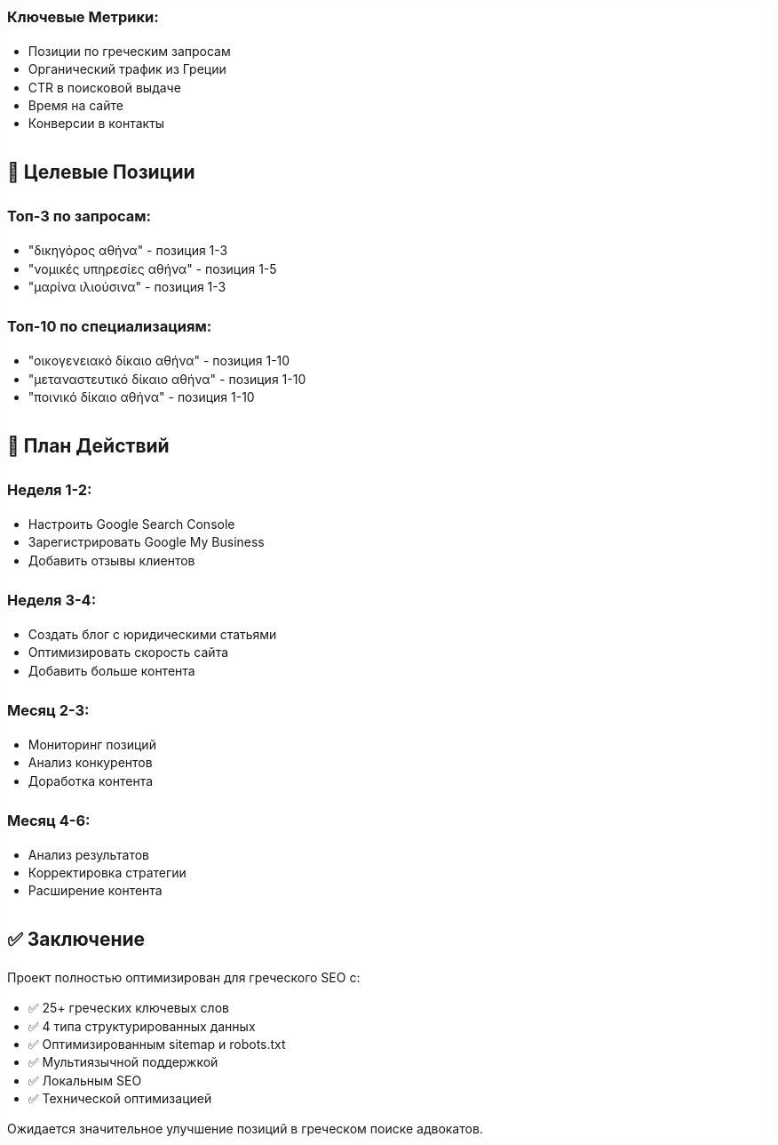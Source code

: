### Ключевые Метрики:
- Позиции по греческим запросам
- Органический трафик из Греции
- CTR в поисковой выдаче
- Время на сайте
- Конверсии в контакты

## 🎯 Целевые Позиции

### Топ-3 по запросам:
- "δικηγόρος αθήνα" - позиция 1-3
- "νομικές υπηρεσίες αθήνα" - позиция 1-5
- "μαρίνα ιλιούσινα" - позиция 1-3

### Топ-10 по специализациям:
- "οικογενειακό δίκαιο αθήνα" - позиция 1-10
- "μεταναστευτικό δίκαιο αθήνα" - позиция 1-10
- "ποινικό δίκαιο αθήνα" - позиция 1-10

## 📅 План Действий

### Неделя 1-2:
- Настроить Google Search Console
- Зарегистрировать Google My Business
- Добавить отзывы клиентов

### Неделя 3-4:
- Создать блог с юридическими статьями
- Оптимизировать скорость сайта
- Добавить больше контента

### Месяц 2-3:
- Мониторинг позиций
- Анализ конкурентов
- Доработка контента

### Месяц 4-6:
- Анализ результатов
- Корректировка стратегии
- Расширение контента

## ✅ Заключение

Проект полностью оптимизирован для греческого SEO с:
- ✅ 25+ греческих ключевых слов
- ✅ 4 типа структурированных данных
- ✅ Оптимизированным sitemap и robots.txt
- ✅ Мультиязычной поддержкой
- ✅ Локальным SEO
- ✅ Технической оптимизацией

Ожидается значительное улучшение позиций в греческом поиске адвокатов. 